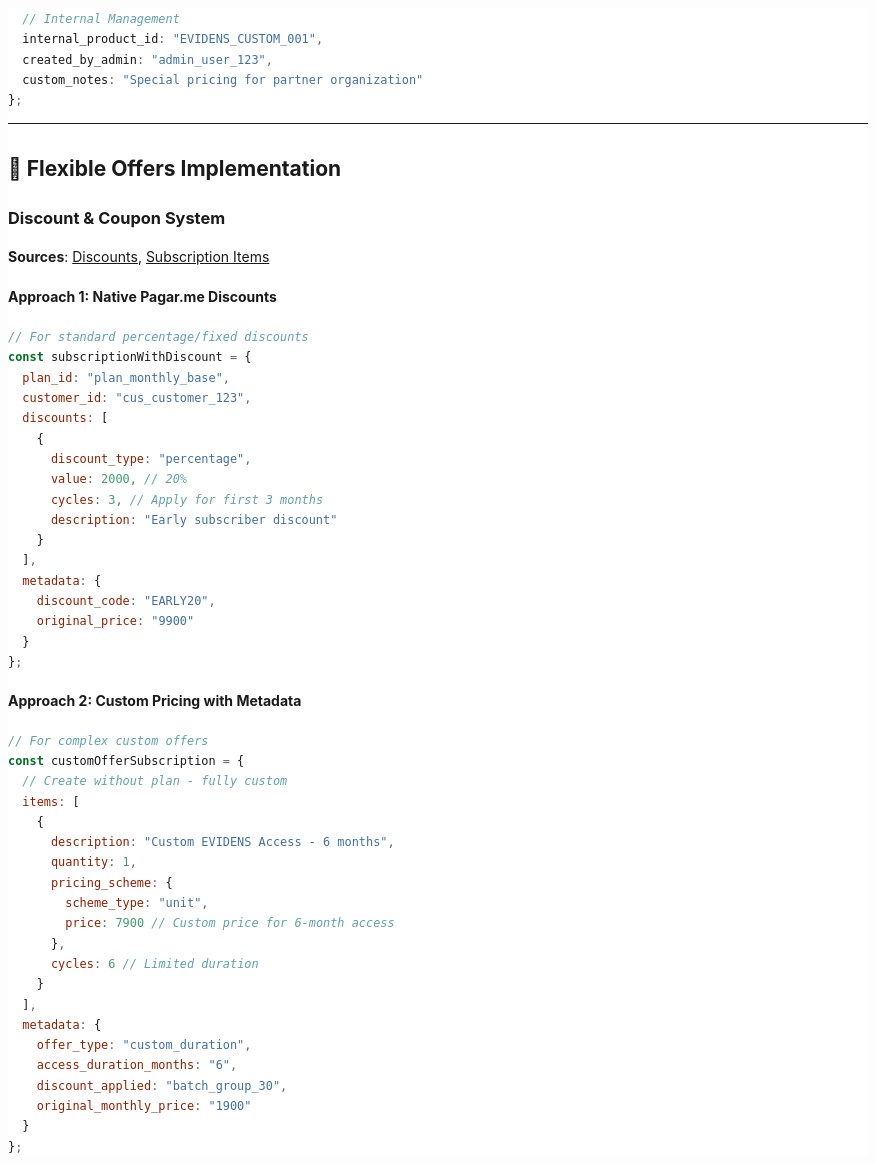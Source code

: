 ```javascript
  // Internal Management
  internal_product_id: "EVIDENS_CUSTOM_001",
  created_by_admin: "admin_user_123",
  custom_notes: "Special pricing for partner organization"
};
```

---

## 🎨 **Flexible Offers Implementation**

### **Discount & Coupon System**
**Sources**: [Discounts](https://docs.pagar.me/reference/desconto-1), [Subscription Items](https://docs.pagar.me/reference/item-da-assinatura-1)

#### **Approach 1: Native Pagar.me Discounts**
```javascript
// For standard percentage/fixed discounts
const subscriptionWithDiscount = {
  plan_id: "plan_monthly_base",
  customer_id: "cus_customer_123", 
  discounts: [
    {
      discount_type: "percentage",
      value: 2000, // 20%
      cycles: 3, // Apply for first 3 months
      description: "Early subscriber discount"
    }
  ],
  metadata: {
    discount_code: "EARLY20",
    original_price: "9900"
  }
};
```

#### **Approach 2: Custom Pricing with Metadata**
```javascript
// For complex custom offers
const customOfferSubscription = {
  // Create without plan - fully custom
  items: [
    {
      description: "Custom EVIDENS Access - 6 months",
      quantity: 1,
      pricing_scheme: {
        scheme_type: "unit", 
        price: 7900 // Custom price for 6-month access
      },
      cycles: 6 // Limited duration
    }
  ],
  metadata: {
    offer_type: "custom_duration",
    access_duration_months: "6",
    discount_applied: "batch_group_30",
    original_monthly_price: "1900"
  }
};
```
